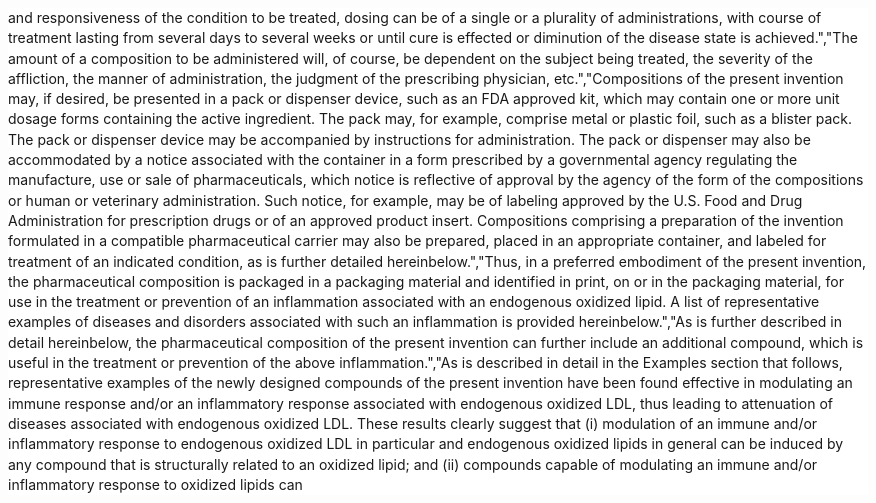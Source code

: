 and responsiveness of the condition to be treated, dosing can be of a single or a plurality of administrations, with course of treatment lasting from several days to several weeks or until cure is effected or diminution of the disease state is achieved.","The amount of a composition to be administered will, of course, be dependent on the subject being treated, the severity of the affliction, the manner of administration, the judgment of the prescribing physician, etc.","Compositions of the present invention may, if desired, be presented in a pack or dispenser device, such as an FDA approved kit, which may contain one or more unit dosage forms containing the active ingredient. The pack may, for example, comprise metal or plastic foil, such as a blister pack. The pack or dispenser device may be accompanied by instructions for administration. The pack or dispenser may also be accommodated by a notice associated with the container in a form prescribed by a governmental agency regulating the manufacture, use or sale of pharmaceuticals, which notice is reflective of approval by the agency of the form of the compositions or human or veterinary administration. Such notice, for example, may be of labeling approved by the U.S. Food and Drug Administration for prescription drugs or of an approved product insert. Compositions comprising a preparation of the invention formulated in a compatible pharmaceutical carrier may also be prepared, placed in an appropriate container, and labeled for treatment of an indicated condition, as is further detailed hereinbelow.","Thus, in a preferred embodiment of the present invention, the pharmaceutical composition is packaged in a packaging material and identified in print, on or in the packaging material, for use in the treatment or prevention of an inflammation associated with an endogenous oxidized lipid. A list of representative examples of diseases and disorders associated with such an inflammation is provided hereinbelow.","As is further described in detail hereinbelow, the pharmaceutical composition of the present invention can further include an additional compound, which is useful in the treatment or prevention of the above inflammation.","As is described in detail in the Examples section that follows, representative examples of the newly designed compounds of the present invention have been found effective in modulating an immune response and\/or an inflammatory response associated with endogenous oxidized LDL, thus leading to attenuation of diseases associated with endogenous oxidized LDL. These results clearly suggest that (i) modulation of an immune and\/or inflammatory response to endogenous oxidized LDL in particular and endogenous oxidized lipids in general can be induced by any compound that is structurally related to an oxidized lipid; and (ii) compounds capable of modulating an immune and\/or inflammatory response to oxidized lipids can